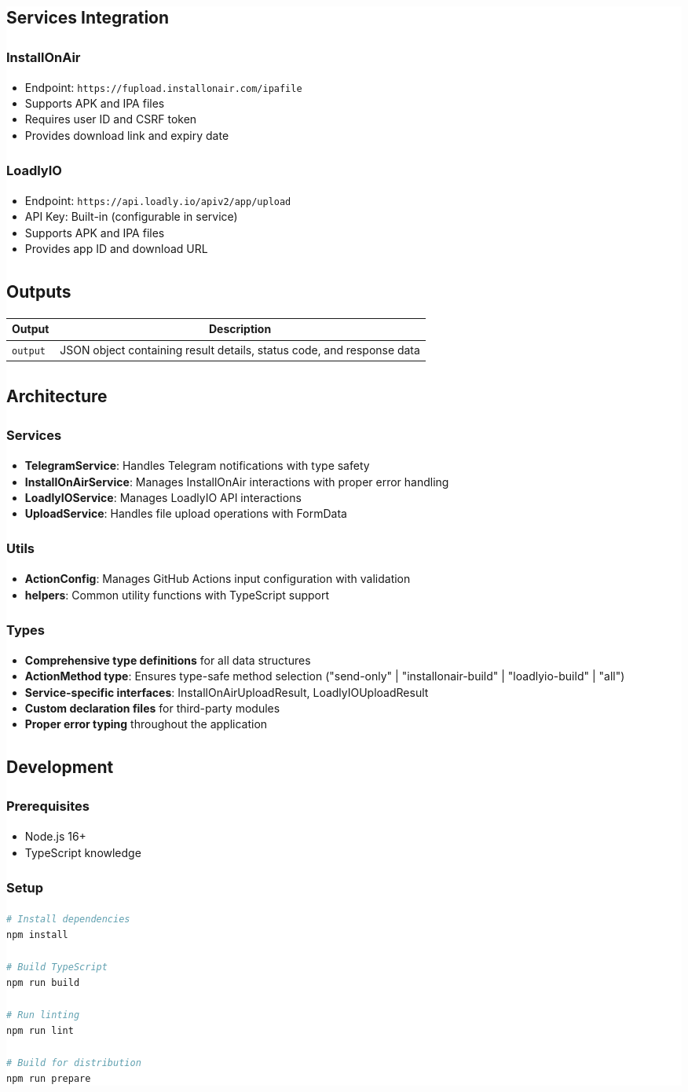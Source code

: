 ## Services Integration

### InstallOnAir
- Endpoint: `https://fupload.installonair.com/ipafile`
- Supports APK and IPA files
- Requires user ID and CSRF token
- Provides download link and expiry date

### LoadlyIO
- Endpoint: `https://api.loadly.io/apiv2/app/upload`
- API Key: Built-in (configurable in service)
- Supports APK and IPA files
- Provides app ID and download URL

## Outputs

| Output | Description |
|--------|-------------|
| `output` | JSON object containing result details, status code, and response data |

## Architecture

### Services
- **TelegramService**: Handles Telegram notifications with type safety
- **InstallOnAirService**: Manages InstallOnAir interactions with proper error handling
- **LoadlyIOService**: Manages LoadlyIO API interactions
- **UploadService**: Handles file upload operations with FormData

### Utils
- **ActionConfig**: Manages GitHub Actions input configuration with validation
- **helpers**: Common utility functions with TypeScript support

### Types
- **Comprehensive type definitions** for all data structures
- **ActionMethod type**: Ensures type-safe method selection ("send-only" | "installonair-build" | "loadlyio-build" | "all")
- **Service-specific interfaces**: InstallOnAirUploadResult, LoadlyIOUploadResult
- **Custom declaration files** for third-party modules
- **Proper error typing** throughout the application

## Development

### Prerequisites
- Node.js 16+
- TypeScript knowledge

### Setup
```bash
# Install dependencies
npm install

# Build TypeScript
npm run build

# Run linting
npm run lint

# Build for distribution
npm run prepare
```